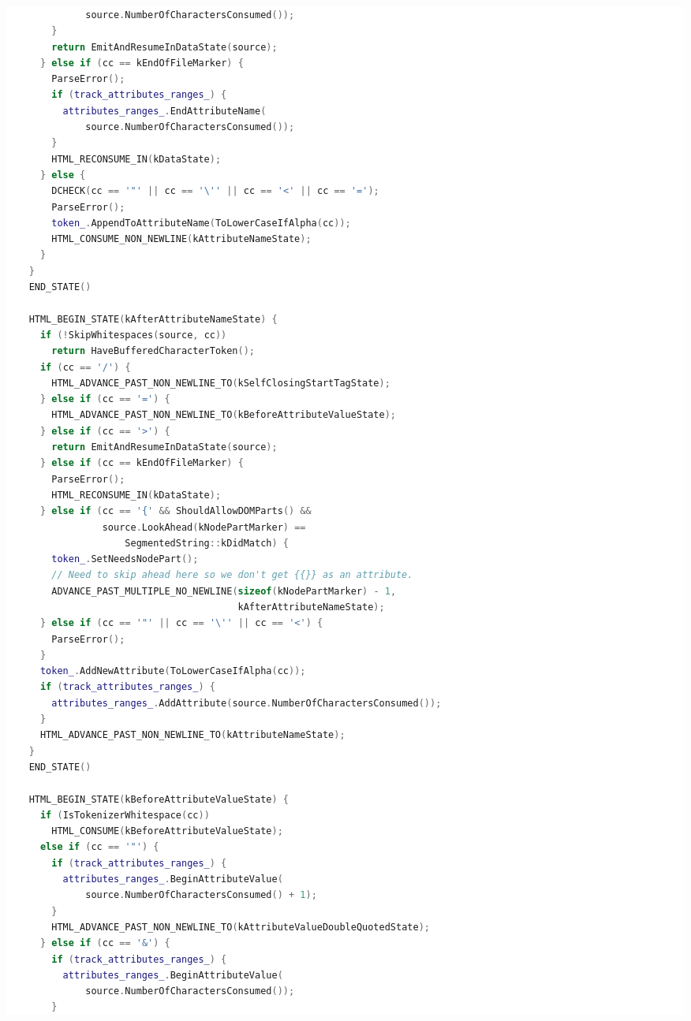 ```cpp
              source.NumberOfCharactersConsumed());
        }
        return EmitAndResumeInDataState(source);
      } else if (cc == kEndOfFileMarker) {
        ParseError();
        if (track_attributes_ranges_) {
          attributes_ranges_.EndAttributeName(
              source.NumberOfCharactersConsumed());
        }
        HTML_RECONSUME_IN(kDataState);
      } else {
        DCHECK(cc == '"' || cc == '\'' || cc == '<' || cc == '=');
        ParseError();
        token_.AppendToAttributeName(ToLowerCaseIfAlpha(cc));
        HTML_CONSUME_NON_NEWLINE(kAttributeNameState);
      }
    }
    END_STATE()

    HTML_BEGIN_STATE(kAfterAttributeNameState) {
      if (!SkipWhitespaces(source, cc))
        return HaveBufferedCharacterToken();
      if (cc == '/') {
        HTML_ADVANCE_PAST_NON_NEWLINE_TO(kSelfClosingStartTagState);
      } else if (cc == '=') {
        HTML_ADVANCE_PAST_NON_NEWLINE_TO(kBeforeAttributeValueState);
      } else if (cc == '>') {
        return EmitAndResumeInDataState(source);
      } else if (cc == kEndOfFileMarker) {
        ParseError();
        HTML_RECONSUME_IN(kDataState);
      } else if (cc == '{' && ShouldAllowDOMParts() &&
                 source.LookAhead(kNodePartMarker) ==
                     SegmentedString::kDidMatch) {
        token_.SetNeedsNodePart();
        // Need to skip ahead here so we don't get {{}} as an attribute.
        ADVANCE_PAST_MULTIPLE_NO_NEWLINE(sizeof(kNodePartMarker) - 1,
                                         kAfterAttributeNameState);
      } else if (cc == '"' || cc == '\'' || cc == '<') {
        ParseError();
      }
      token_.AddNewAttribute(ToLowerCaseIfAlpha(cc));
      if (track_attributes_ranges_) {
        attributes_ranges_.AddAttribute(source.NumberOfCharactersConsumed());
      }
      HTML_ADVANCE_PAST_NON_NEWLINE_TO(kAttributeNameState);
    }
    END_STATE()

    HTML_BEGIN_STATE(kBeforeAttributeValueState) {
      if (IsTokenizerWhitespace(cc))
        HTML_CONSUME(kBeforeAttributeValueState);
      else if (cc == '"') {
        if (track_attributes_ranges_) {
          attributes_ranges_.BeginAttributeValue(
              source.NumberOfCharactersConsumed() + 1);
        }
        HTML_ADVANCE_PAST_NON_NEWLINE_TO(kAttributeValueDoubleQuotedState);
      } else if (cc == '&') {
        if (track_attributes_ranges_) {
          attributes_ranges_.BeginAttributeValue(
              source.NumberOfCharactersConsumed());
        }
```